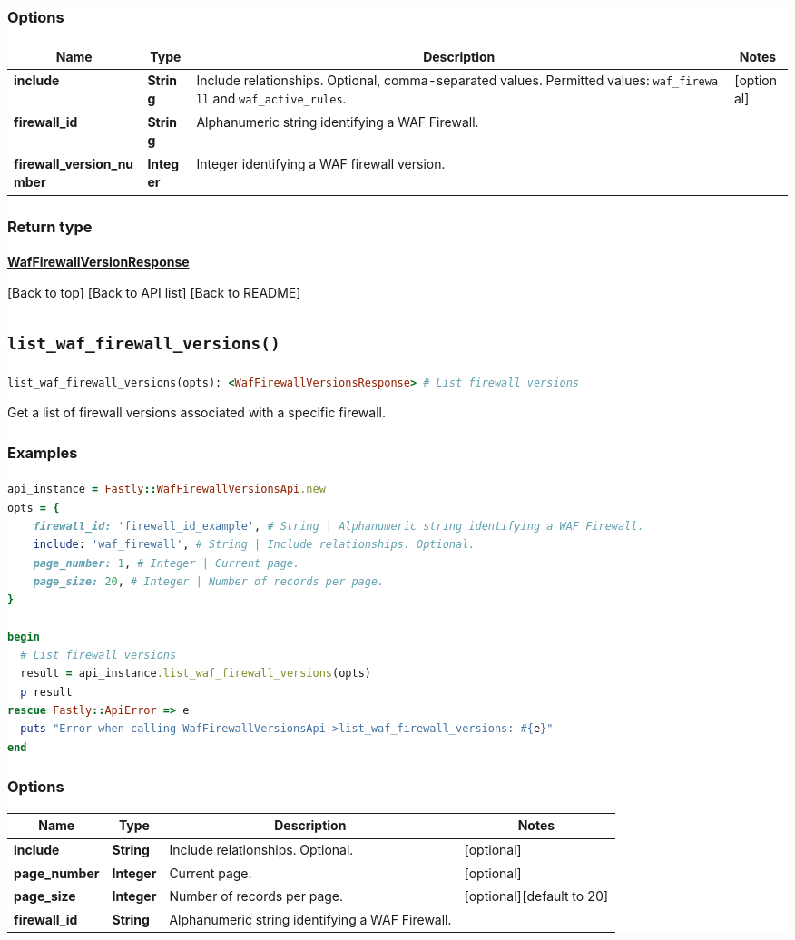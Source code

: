 ### Options

| Name | Type | Description | Notes |
| ---- | ---- | ----------- | ----- |
| **include** | **String** | Include relationships. Optional, comma-separated values. Permitted values: `waf_firewall` and `waf_active_rules`.  | [optional] |
| **firewall_id** | **String** | Alphanumeric string identifying a WAF Firewall. |  |
| **firewall_version_number** | **Integer** | Integer identifying a WAF firewall version. |  |

### Return type

[**WafFirewallVersionResponse**](WafFirewallVersionResponse.md)

[[Back to top]](#) [[Back to API list]](../../README.md#endpoints)
[[Back to README]](../../README.md)
## `list_waf_firewall_versions()`

```ruby
list_waf_firewall_versions(opts): <WafFirewallVersionsResponse> # List firewall versions
```

Get a list of firewall versions associated with a specific firewall.

### Examples

```ruby
api_instance = Fastly::WafFirewallVersionsApi.new
opts = {
    firewall_id: 'firewall_id_example', # String | Alphanumeric string identifying a WAF Firewall.
    include: 'waf_firewall', # String | Include relationships. Optional.
    page_number: 1, # Integer | Current page.
    page_size: 20, # Integer | Number of records per page.
}

begin
  # List firewall versions
  result = api_instance.list_waf_firewall_versions(opts)
  p result
rescue Fastly::ApiError => e
  puts "Error when calling WafFirewallVersionsApi->list_waf_firewall_versions: #{e}"
end
```

### Options

| Name | Type | Description | Notes |
| ---- | ---- | ----------- | ----- |
| **include** | **String** | Include relationships. Optional. | [optional] |
| **page_number** | **Integer** | Current page. | [optional] |
| **page_size** | **Integer** | Number of records per page. | [optional][default to 20] |
| **firewall_id** | **String** | Alphanumeric string identifying a WAF Firewall. |  |

